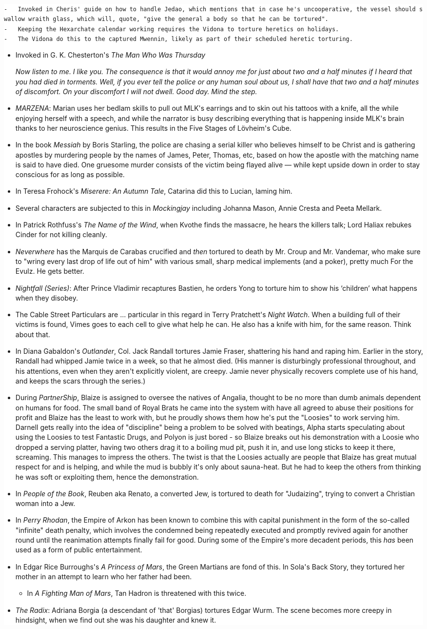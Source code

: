     -   Invoked in Cheris' guide on how to handle Jedao, which mentions that in case he's uncooperative, the vessel should swallow wraith glass, which will, quote, "give the general a body so that he can be tortured".
    -   Keeping the Hexarchate calendar working requires the Vidona to torture heretics on holidays.
    -   The Vidona do this to the captured Mwennin, likely as part of their scheduled heretic torturing.
-   Invoked in G. K. Chesterton's _The Man Who Was Thursday_
    
    _Now listen to me. I like you. The consequence is that it would annoy me for just about two and a half minutes if I heard that you had died in torments. Well, if you ever tell the police or any human soul about us, I shall have that two and a half minutes of discomfort. On your discomfort I will not dwell. Good day. Mind the step._
    
-   _MARZENA_: Marian uses her bedlam skills to pull out MLK's earrings and to skin out his tattoos with a knife, all the while enjoying herself with a speech, and while the narrator is busy describing everything that is happening inside MLK's brain thanks to her neuroscience genius. This results in the Five Stages of Lövheim's Cube.
-   In the book _Messiah_ by Boris Starling, the police are chasing a serial killer who believes himself to be Christ and is gathering apostles by murdering people by the names of James, Peter, Thomas, etc, based on how the apostle with the matching name is said to have died. One gruesome murder consists of the victim being flayed alive — while kept upside down in order to stay conscious for as long as possible.
-   In Teresa Frohock's _Miserere: An Autumn Tale_, Catarina did this to Lucian, laming him.
-   Several characters are subjected to this in _Mockingjay_ including Johanna Mason, Annie Cresta and Peeta Mellark.
-   In Patrick Rothfuss's _The Name of the Wind_, when Kvothe finds the massacre, he hears the killers talk; Lord Haliax rebukes Cinder for not killing cleanly.
-   _Neverwhere_ has the Marquis de Carabas crucified and _then_ tortured to death by Mr. Croup and Mr. Vandemar, who make sure to "wring every last drop of life out of him" with various small, sharp medical implements (and a poker), pretty much For the Evulz. He gets better.
-   _Nightfall (Series)_: After Prince Vladimir recaptures Bastien, he orders Yong to torture him to show his ‘children’ what happens when they disobey.
-   The Cable Street Particulars are ... particular in this regard in Terry Pratchett's _Night Watch_. When a building full of their victims is found, Vimes goes to each cell to give what help he can. He also has a knife with him, for the same reason. Think about that.
-   In Diana Gabaldon's _Outlander_, Col. Jack Randall tortures Jamie Fraser, shattering his hand and raping him. Earlier in the story, Randall had whipped Jamie twice in a week, so that he almost died. (His manner is disturbingly professional throughout, and his attentions, even when they aren't explicitly violent, are creepy. Jamie never physically recovers complete use of his hand, and keeps the scars through the series.)
-   During _PartnerShip_, Blaize is assigned to oversee the natives of Angalia, thought to be no more than dumb animals dependent on humans for food. The small band of Royal Brats he came into the system with have all agreed to abuse their positions for profit and Blaize has the least to work with, but he proudly shows them how he's put the "Loosies" to work serving him. Darnell gets really into the idea of "discipline" being a problem to be solved with beatings, Alpha starts speculating about using the Loosies to test Fantastic Drugs, and Polyon is just bored - so Blaize breaks out his demonstration with a Loosie who dropped a serving platter, having two others drag it to a boiling mud pit, push it in, and use long sticks to keep it there, screaming. This manages to impress the others. The twist is that the Loosies actually are people that Blaize has great mutual respect for and is helping, and while the mud is bubbly it's only about sauna-heat. But he had to keep the others from thinking he was soft or exploiting them, hence the demonstration.
-   In _People of the Book_, Reuben aka Renato, a converted Jew, is tortured to death for "Judaizing", trying to convert a Christian woman into a Jew.
-   In _Perry Rhodan_, the Empire of Arkon has been known to combine this with capital punishment in the form of the so-called "infinite" death penalty, which involves the condemned being repeatedly executed and promptly revived again for another round until the reanimation attempts finally fail for good. During some of the Empire's more decadent periods, this _has_ been used as a form of public entertainment.
-   In Edgar Rice Burroughs's _A Princess of Mars_, the Green Martians are fond of this. In Sola's Back Story, they tortured her mother in an attempt to learn who her father had been.
    -   In _A Fighting Man of Mars_, Tan Hadron is threatened with this twice.
-   _The Radix_: Adriana Borgia (a descendant of 'that' Borgias) tortures Edgar Wurm. The scene becomes more creepy in hindsight, when we find out she was his daughter and knew it.